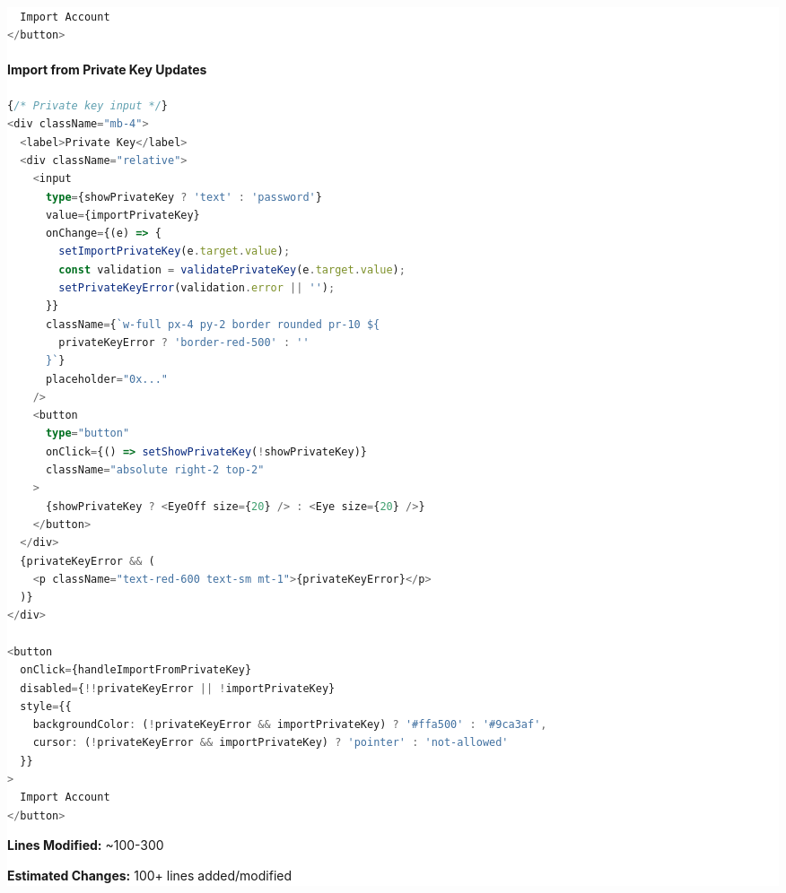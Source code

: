 ```typescript
  Import Account
</button>
```

#### Import from Private Key Updates
```typescript
{/* Private key input */}
<div className="mb-4">
  <label>Private Key</label>
  <div className="relative">
    <input
      type={showPrivateKey ? 'text' : 'password'}
      value={importPrivateKey}
      onChange={(e) => {
        setImportPrivateKey(e.target.value);
        const validation = validatePrivateKey(e.target.value);
        setPrivateKeyError(validation.error || '');
      }}
      className={`w-full px-4 py-2 border rounded pr-10 ${
        privateKeyError ? 'border-red-500' : ''
      }`}
      placeholder="0x..."
    />
    <button
      type="button"
      onClick={() => setShowPrivateKey(!showPrivateKey)}
      className="absolute right-2 top-2"
    >
      {showPrivateKey ? <EyeOff size={20} /> : <Eye size={20} />}
    </button>
  </div>
  {privateKeyError && (
    <p className="text-red-600 text-sm mt-1">{privateKeyError}</p>
  )}
</div>

<button
  onClick={handleImportFromPrivateKey}
  disabled={!!privateKeyError || !importPrivateKey}
  style={{
    backgroundColor: (!privateKeyError && importPrivateKey) ? '#ffa500' : '#9ca3af',
    cursor: (!privateKeyError && importPrivateKey) ? 'pointer' : 'not-allowed'
  }}
>
  Import Account
</button>
```

**Lines Modified:** ~100-300

**Estimated Changes:** 100+ lines added/modified
